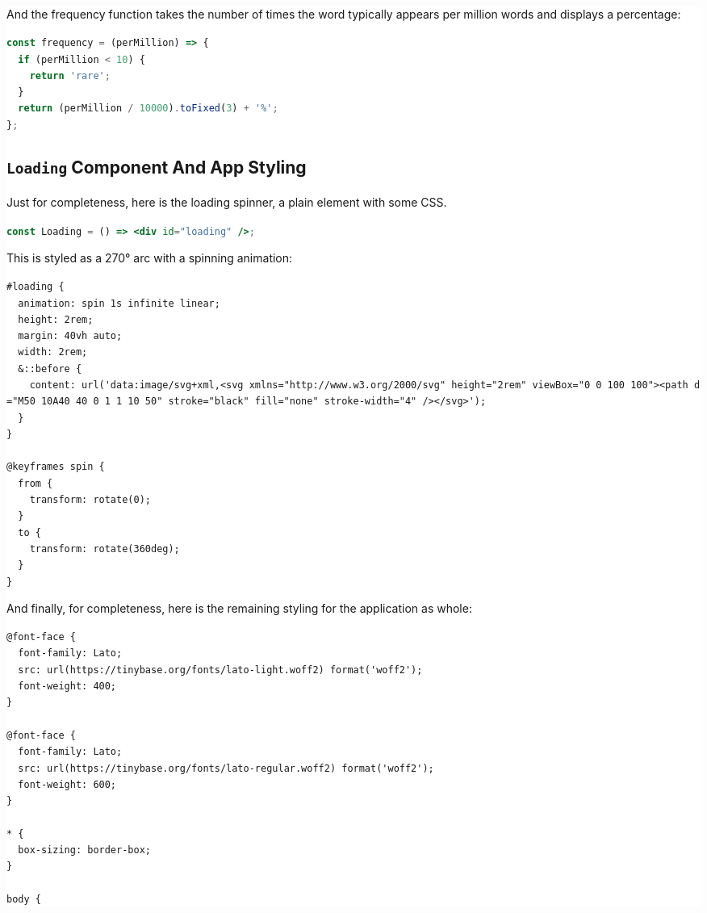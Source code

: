 And the frequency function takes the number of times the word typically appears per
million words and displays a percentage:

```js
const frequency = (perMillion) => {
  if (perMillion < 10) {
    return 'rare';
  }
  return (perMillion / 10000).toFixed(3) + '%';
};
```

## `Loading` Component And App Styling

Just for completeness, here is the loading spinner, a plain element with some
CSS.

```jsx
const Loading = () => <div id="loading" />;
```

This is styled as a 270° arc with a spinning animation:

```less
#loading {
  animation: spin 1s infinite linear;
  height: 2rem;
  margin: 40vh auto;
  width: 2rem;
  &::before {
    content: url('data:image/svg+xml,<svg xmlns="http://www.w3.org/2000/svg" height="2rem" viewBox="0 0 100 100"><path d="M50 10A40 40 0 1 1 10 50" stroke="black" fill="none" stroke-width="4" /></svg>');
  }
}

@keyframes spin {
  from {
    transform: rotate(0);
  }
  to {
    transform: rotate(360deg);
  }
}
```

And finally, for completeness, here is the remaining styling for the application
as whole:

```less
@font-face {
  font-family: Lato;
  src: url(https://tinybase.org/fonts/lato-light.woff2) format('woff2');
  font-weight: 400;
}

@font-face {
  font-family: Lato;
  src: url(https://tinybase.org/fonts/lato-regular.woff2) format('woff2');
  font-weight: 600;
}

* {
  box-sizing: border-box;
}

body {
```